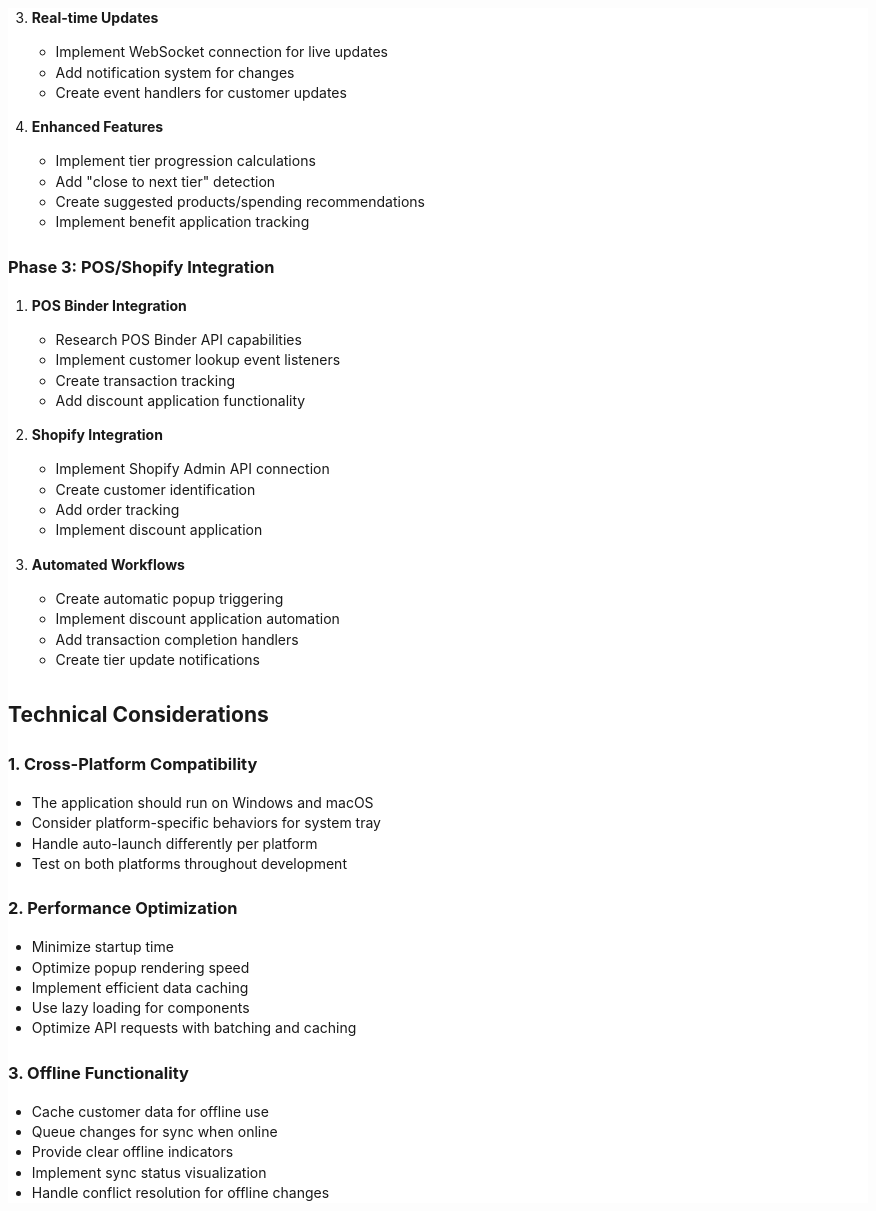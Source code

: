 3. **Real-time Updates**
   - Implement WebSocket connection for live updates
   - Add notification system for changes
   - Create event handlers for customer updates

4. **Enhanced Features**
   - Implement tier progression calculations
   - Add "close to next tier" detection
   - Create suggested products/spending recommendations
   - Implement benefit application tracking

### Phase 3: POS/Shopify Integration

1. **POS Binder Integration**
   - Research POS Binder API capabilities
   - Implement customer lookup event listeners
   - Create transaction tracking
   - Add discount application functionality

2. **Shopify Integration**
   - Implement Shopify Admin API connection
   - Create customer identification
   - Add order tracking
   - Implement discount application

3. **Automated Workflows**
   - Create automatic popup triggering
   - Implement discount application automation
   - Add transaction completion handlers
   - Create tier update notifications

## Technical Considerations

### 1. Cross-Platform Compatibility

- The application should run on Windows and macOS
- Consider platform-specific behaviors for system tray
- Handle auto-launch differently per platform
- Test on both platforms throughout development

### 2. Performance Optimization

- Minimize startup time
- Optimize popup rendering speed
- Implement efficient data caching
- Use lazy loading for components
- Optimize API requests with batching and caching

### 3. Offline Functionality

- Cache customer data for offline use
- Queue changes for sync when online
- Provide clear offline indicators
- Implement sync status visualization
- Handle conflict resolution for offline changes
